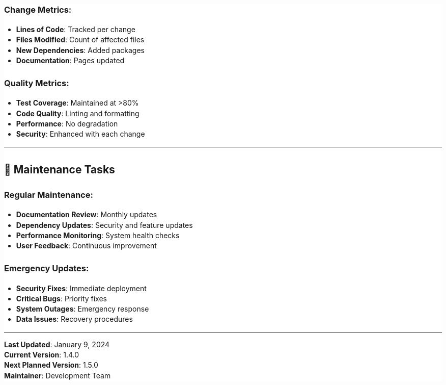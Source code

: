 ### **Change Metrics:**
- **Lines of Code**: Tracked per change
- **Files Modified**: Count of affected files
- **New Dependencies**: Added packages
- **Documentation**: Pages updated

### **Quality Metrics:**
- **Test Coverage**: Maintained at >80%
- **Code Quality**: Linting and formatting
- **Performance**: No degradation
- **Security**: Enhanced with each change

---

## **🔧 Maintenance Tasks**

### **Regular Maintenance:**
- **Documentation Review**: Monthly updates
- **Dependency Updates**: Security and feature updates
- **Performance Monitoring**: System health checks
- **User Feedback**: Continuous improvement

### **Emergency Updates:**
- **Security Fixes**: Immediate deployment
- **Critical Bugs**: Priority fixes
- **System Outages**: Emergency response
- **Data Issues**: Recovery procedures

---

**Last Updated**: January 9, 2024  
**Current Version**: 1.4.0  
**Next Planned Version**: 1.5.0  
**Maintainer**: Development Team
